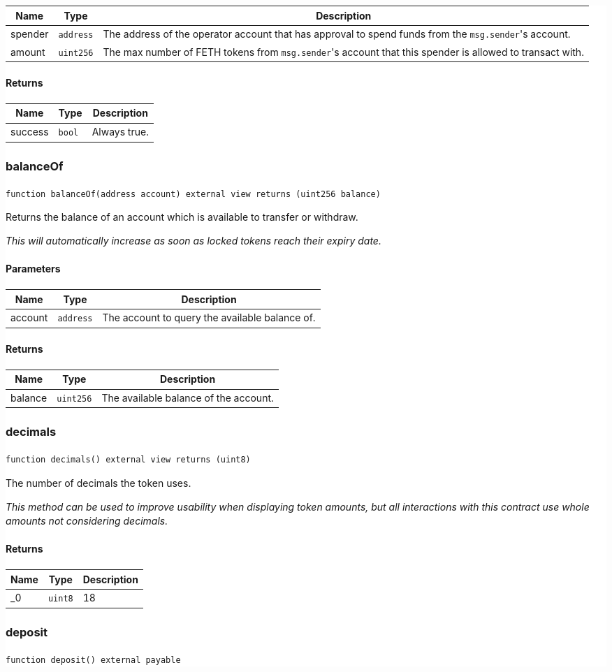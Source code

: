| Name    | Type      | Description                                                                                              |
| ------- | --------- | -------------------------------------------------------------------------------------------------------- |
| spender | `address` | The address of the operator account that has approval to spend funds from the `msg.sender`'s account.    |
| amount  | `uint256` | The max number of FETH tokens from `msg.sender`'s account that this spender is allowed to transact with. |

#### Returns

| Name    | Type   | Description  |
| ------- | ------ | ------------ |
| success | `bool` | Always true. |

### balanceOf

```solidity
function balanceOf(address account) external view returns (uint256 balance)
```

Returns the balance of an account which is available to transfer or withdraw.

_This will automatically increase as soon as locked tokens reach their expiry date._

#### Parameters

| Name    | Type      | Description                                    |
| ------- | --------- | ---------------------------------------------- |
| account | `address` | The account to query the available balance of. |

#### Returns

| Name    | Type      | Description                           |
| ------- | --------- | ------------------------------------- |
| balance | `uint256` | The available balance of the account. |

### decimals

```solidity
function decimals() external view returns (uint8)
```

The number of decimals the token uses.

_This method can be used to improve usability when displaying token amounts, but all interactions with this contract use whole amounts not considering decimals._

#### Returns

| Name | Type    | Description |
| ---- | ------- | ----------- |
| \_0  | `uint8` | 18          |

### deposit

```solidity
function deposit() external payable
```
